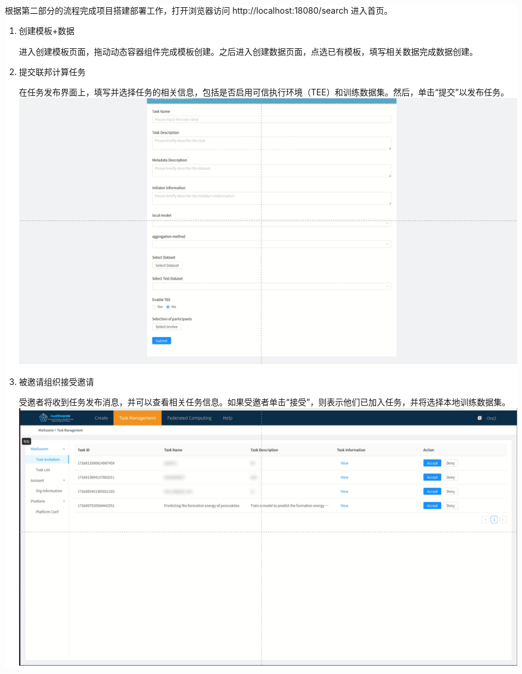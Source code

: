    根据第二部分的流程完成项目搭建部署工作，打开浏览器访问 http://localhost:18080/search 进入首页。

1. 创建模板+数据

   进入创建模板页面，拖动动态容器组件完成模板创建。之后进入创建数据页面，点选已有模板，填写相关数据完成数据创建。

1. 提交联邦计算任务

   在任务发布界面上，填写并选择任务的相关信息，包括是否启用可信执行环境（TEE）和训练数据集。然后，单击“提交”以发布任务。
![输入图片说明](IMG/1717224066118.png)

1. 被邀请组织接受邀请

   受邀者将收到任务发布消息，并可以查看相关任务信息。如果受邀者单击“接受”，则表示他们已加入任务，并将选择本地训练数据集。
![输入图片说明](IMG/1717223949596.png)
